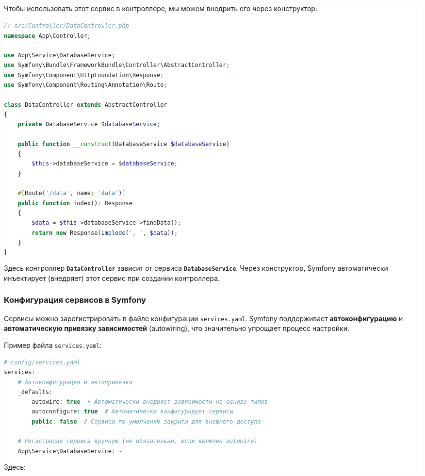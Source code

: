 Чтобы использовать этот сервис в контроллере, мы можем внедрить его через конструктор:

```PHP
// src/Controller/DataController.php
namespace App\Controller;

use App\Service\DatabaseService;
use Symfony\Bundle\FrameworkBundle\Controller\AbstractController;
use Symfony\Component\HttpFoundation\Response;
use Symfony\Component\Routing\Annotation\Route;

class DataController extends AbstractController
{
    private DatabaseService $databaseService;

    public function __construct(DatabaseService $databaseService)
    {
        $this->databaseService = $databaseService;
    }

    #[Route('/data', name: 'data')]
    public function index(): Response
    {
        $data = $this->databaseService->findData();
        return new Response(implode(', ', $data));
    }
}
```

Здесь контроллер **`DataController`** зависит от сервиса **`DatabaseService`**. Через конструктор, Symfony автоматически инъектирует (внедряет) этот сервис при создании контроллера.

### Конфигурация сервисов в Symfony

Сервисы можно зарегистрировать в файле конфигурации `services.yaml`. Symfony поддерживает **автоконфигурацию** и **автоматическую привязку зависимостей** (autowiring), что значительно упрощает процесс настройки.

Пример файла `services.yaml`:

```PHP
# config/services.yaml
services:
    # Автоконфигурация и автопривязка
    _defaults:
        autowire: true  # Автоматически внедряет зависимости на основе типов
        autoconfigure: true  # Автоматически конфигурирует сервисы
        public: false  # Сервисы по умолчанию закрыты для внешнего доступа

    # Регистрация сервиса вручную (не обязательно, если включен autowire)
    App\Service\DatabaseService: ~
```

Здесь:

